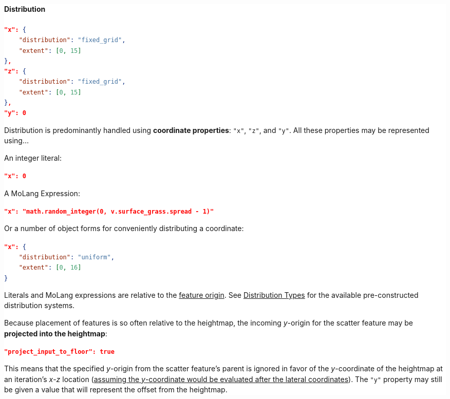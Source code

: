 #### Distribution

<CodeHeader></CodeHeader>

```json
"x": {
	"distribution": "fixed_grid",
	"extent": [0, 15]
},
"z": {
	"distribution": "fixed_grid",
	"extent": [0, 15]
},
"y": 0
```

Distribution is predominantly handled using **coordinate properties**: `"x"`, `"z"`, and `"y"`. All these properties may be represented using…

An integer literal:

<CodeHeader></CodeHeader>

```json
"x": 0
```

A MoLang Expression:

<CodeHeader></CodeHeader>

```json
"x": "math.random_integer(0, v.surface_grass.spread - 1)"
```

Or a number of object forms for conveniently distributing a coordinate:

<CodeHeader></CodeHeader>

```json
"x": {
	"distribution": "uniform",
	"extent": [0, 16]
}
```

Literals and MoLang expressions are relative to the [feature origin](#). See [Distribution Types](#distribution-types) for the available pre-constructed distribution systems.

Because placement of features is so often relative to the heightmap, the incoming _y_-origin for the scatter feature may be **projected into the heightmap**:

<CodeHeader></CodeHeader>

```json
"project_input_to_floor": true
```

This means that the specified _y_-origin from the scatter feature’s parent is ignored in favor of the _y_-coordinate of the heightmap at an iteration’s _x_-_z_ location ([assuming the _y_-coordinate would be evaluated after the lateral coordinates](#evaluation-order)). The `"y"` property may still be given a value that will represent the offset from the heightmap.
